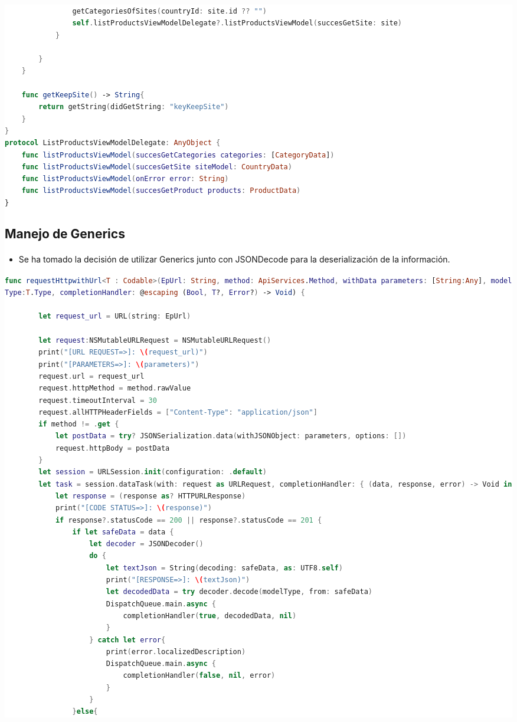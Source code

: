```swift
                getCategoriesOfSites(countryId: site.id ?? "")
                self.listProductsViewModelDelegate?.listProductsViewModel(succesGetSite: site)
            }
            
        }
    }
    
    func getKeepSite() -> String{
        return getString(didGetString: "keyKeepSite")
    }
}
protocol ListProductsViewModelDelegate: AnyObject {
    func listProductsViewModel(succesGetCategories categories: [CategoryData])
    func listProductsViewModel(succesGetSite siteModel: CountryData)
    func listProductsViewModel(onError error: String)
    func listProductsViewModel(succesGetProduct products: ProductData)
}

```
## Manejo de Generics

- Se ha tomado la decisión de utilizar Generics junto con JSONDecode para la deserialización de la información.

```swift
func requestHttpwithUrl<T : Codable>(EpUrl: String, method: ApiServices.Method, withData parameters: [String:Any], modelType:T.Type, completionHandler: @escaping (Bool, T?, Error?) -> Void) {
        
        let request_url = URL(string: EpUrl)
        
        let request:NSMutableURLRequest = NSMutableURLRequest()
        print("[URL REQUEST=>]: \(request_url)")
        print("[PARAMETERS=>]: \(parameters)")
        request.url = request_url
        request.httpMethod = method.rawValue
        request.timeoutInterval = 30
        request.allHTTPHeaderFields = ["Content-Type": "application/json"]
        if method != .get {
            let postData = try? JSONSerialization.data(withJSONObject: parameters, options: [])
            request.httpBody = postData
        }
        let session = URLSession.init(configuration: .default)
        let task = session.dataTask(with: request as URLRequest, completionHandler: { (data, response, error) -> Void in
            let response = (response as? HTTPURLResponse)
            print("[CODE STATUS=>]: \(response)")
            if response?.statusCode == 200 || response?.statusCode == 201 {
                if let safeData = data {
                    let decoder = JSONDecoder()
                    do {
                        let textJson = String(decoding: safeData, as: UTF8.self)
                        print("[RESPONSE=>]: \(textJson)")
                        let decodedData = try decoder.decode(modelType, from: safeData)
                        DispatchQueue.main.async {
                            completionHandler(true, decodedData, nil)
                        }
                    } catch let error{
                        print(error.localizedDescription)
                        DispatchQueue.main.async {
                            completionHandler(false, nil, error)
                        }
                    }
                }else{
```
